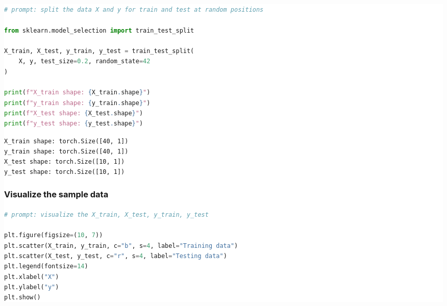 


```python
# prompt: split the data X and y for train and test at random positions

from sklearn.model_selection import train_test_split

X_train, X_test, y_train, y_test = train_test_split(
    X, y, test_size=0.2, random_state=42
)

print(f"X_train shape: {X_train.shape}")
print(f"y_train shape: {y_train.shape}")
print(f"X_test shape: {X_test.shape}")
print(f"y_test shape: {y_test.shape}")
```

    X_train shape: torch.Size([40, 1])
    y_train shape: torch.Size([40, 1])
    X_test shape: torch.Size([10, 1])
    y_test shape: torch.Size([10, 1])


### Visualize the sample data


```python
# prompt: visualize the X_train, X_test, y_train, y_test

plt.figure(figsize=(10, 7))
plt.scatter(X_train, y_train, c="b", s=4, label="Training data")
plt.scatter(X_test, y_test, c="r", s=4, label="Testing data")
plt.legend(fontsize=14)
plt.xlabel("X")
plt.ylabel("y")
plt.show()
```


    